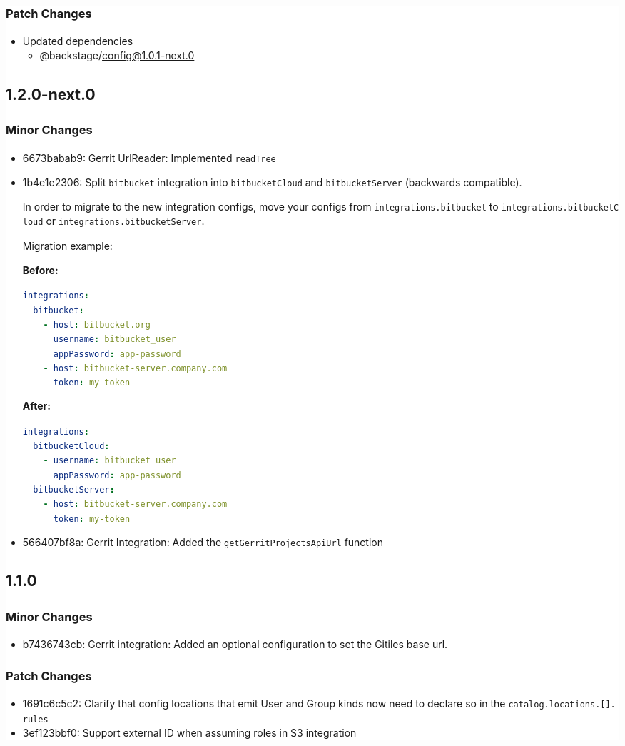### Patch Changes

- Updated dependencies
  - @backstage/config@1.0.1-next.0

## 1.2.0-next.0

### Minor Changes

- 6673babab9: Gerrit UrlReader: Implemented `readTree`
- 1b4e1e2306: Split `bitbucket` integration into `bitbucketCloud` and `bitbucketServer`
  (backwards compatible).

  In order to migrate to the new integration configs,
  move your configs from `integrations.bitbucket`
  to `integrations.bitbucketCloud` or `integrations.bitbucketServer`.

  Migration example:

  **Before:**

  ```yaml
  integrations:
    bitbucket:
      - host: bitbucket.org
        username: bitbucket_user
        appPassword: app-password
      - host: bitbucket-server.company.com
        token: my-token
  ```

  **After:**

  ```yaml
  integrations:
    bitbucketCloud:
      - username: bitbucket_user
        appPassword: app-password
    bitbucketServer:
      - host: bitbucket-server.company.com
        token: my-token
  ```

- 566407bf8a: Gerrit Integration: Added the `getGerritProjectsApiUrl` function

## 1.1.0

### Minor Changes

- b7436743cb: Gerrit integration: Added an optional configuration to set the Gitiles base url.

### Patch Changes

- 1691c6c5c2: Clarify that config locations that emit User and Group kinds now need to declare so in the `catalog.locations.[].rules`
- 3ef123bbf0: Support external ID when assuming roles in S3 integration
